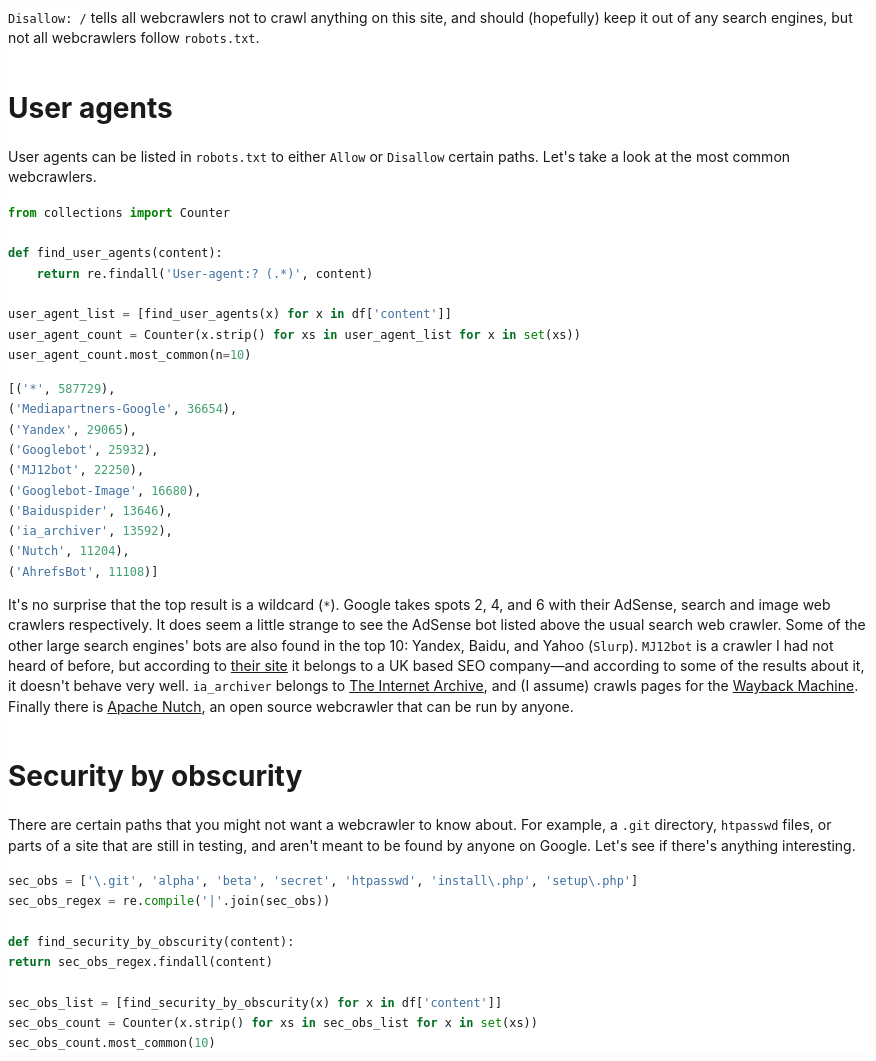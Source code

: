 `Disallow: /` tells all webcrawlers not to crawl anything on this site, and should (hopefully) keep it out of any search engines, but not all webcrawlers follow `robots.txt`.

# User agents

User agents can be listed in `robots.txt` to either `Allow` or `Disallow` certain paths. Let's take a look at the most common webcrawlers.

```python
from collections import Counter

def find_user_agents(content):
    return re.findall('User-agent:? (.*)', content)

user_agent_list = [find_user_agents(x) for x in df['content']]
user_agent_count = Counter(x.strip() for xs in user_agent_list for x in set(xs))
user_agent_count.most_common(n=10)
```

```python
[('*', 587729),
('Mediapartners-Google', 36654),
('Yandex', 29065),
('Googlebot', 25932),
('MJ12bot', 22250),
('Googlebot-Image', 16680),
('Baiduspider', 13646),
('ia_archiver', 13592),
('Nutch', 11204),
('AhrefsBot', 11108)]
```

It's no surprise that the top result is a wildcard (`*`). Google takes spots 2, 4, and 6 with their AdSense, search and image web crawlers respectively. It does seem a little strange to see the AdSense bot listed above the usual search web crawler. Some of the other large search engines' bots are also found in the top 10: Yandex, Baidu, and Yahoo (`Slurp`). `MJ12bot` is a crawler I had not heard of before, but according to [their site](http://mj12bot.com/) it belongs to a UK based SEO company—and according to some of the results about it, it doesn't behave very well. `ia_archiver` belongs to [The Internet Archive](https://archive.org/), and (I assume) crawls pages for the [Wayback Machine](https://archive.org/web/). Finally there is [Apache Nutch](https://nutch.apache.org/bot.html), an open source webcrawler that can be run by anyone.

# Security by obscurity

There are certain paths that you might not want a webcrawler to know about. For example, a `.git` directory, `htpasswd` files, or parts of a site that are still in testing, and aren't meant to be found by anyone on Google. Let's see if there's anything interesting.

```python
sec_obs = ['\.git', 'alpha', 'beta', 'secret', 'htpasswd', 'install\.php', 'setup\.php']
sec_obs_regex = re.compile('|'.join(sec_obs))

def find_security_by_obscurity(content):
return sec_obs_regex.findall(content)

sec_obs_list = [find_security_by_obscurity(x) for x in df['content']]
sec_obs_count = Counter(x.strip() for xs in sec_obs_list for x in set(xs))
sec_obs_count.most_common(10)
```
